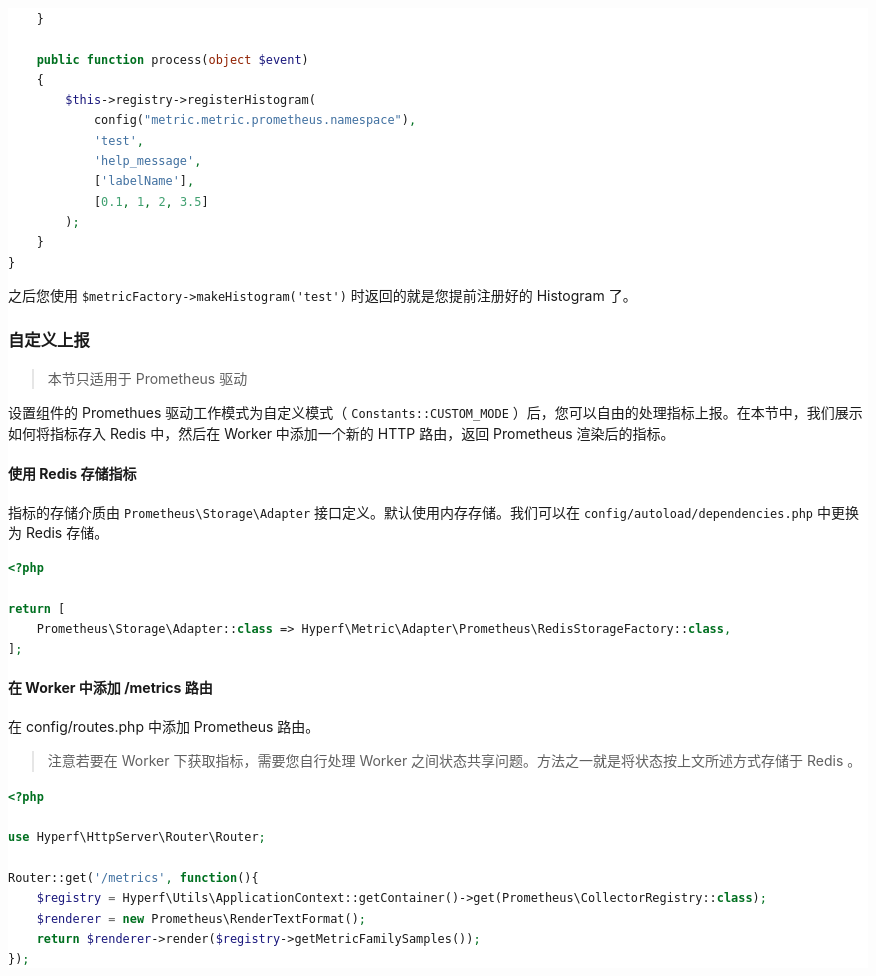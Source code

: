 ```php
    }

    public function process(object $event)
    {
        $this->registry->registerHistogram(
            config("metric.metric.prometheus.namespace"), 
            'test',
            'help_message', 
            ['labelName'], 
            [0.1, 1, 2, 3.5]
        );
    }
}
```
之后您使用 `$metricFactory->makeHistogram('test')` 时返回的就是您提前注册好的 Histogram 了。

### 自定义上报

> 本节只适用于 Prometheus 驱动

设置组件的 Promethues 驱动工作模式为自定义模式（ `Constants::CUSTOM_MODE` ）后，您可以自由的处理指标上报。在本节中，我们展示如何将指标存入 Redis 中，然后在 Worker 中添加一个新的 HTTP 路由，返回 Prometheus 渲染后的指标。

#### 使用 Redis 存储指标

指标的存储介质由 `Prometheus\Storage\Adapter` 接口定义。默认使用内存存储。我们可以在 `config/autoload/dependencies.php` 中更换为 Redis 存储。

```php
<?php

return [
    Prometheus\Storage\Adapter::class => Hyperf\Metric\Adapter\Prometheus\RedisStorageFactory::class,
];
```

#### 在 Worker 中添加 /metrics 路由

在 config/routes.php 中添加 Prometheus 路由。

> 注意若要在 Worker 下获取指标，需要您自行处理 Worker 之间状态共享问题。方法之一就是将状态按上文所述方式存储于 Redis 。

```php
<?php

use Hyperf\HttpServer\Router\Router;

Router::get('/metrics', function(){
    $registry = Hyperf\Utils\ApplicationContext::getContainer()->get(Prometheus\CollectorRegistry::class);
    $renderer = new Prometheus\RenderTextFormat();
    return $renderer->render($registry->getMetricFamilySamples());
});
```
